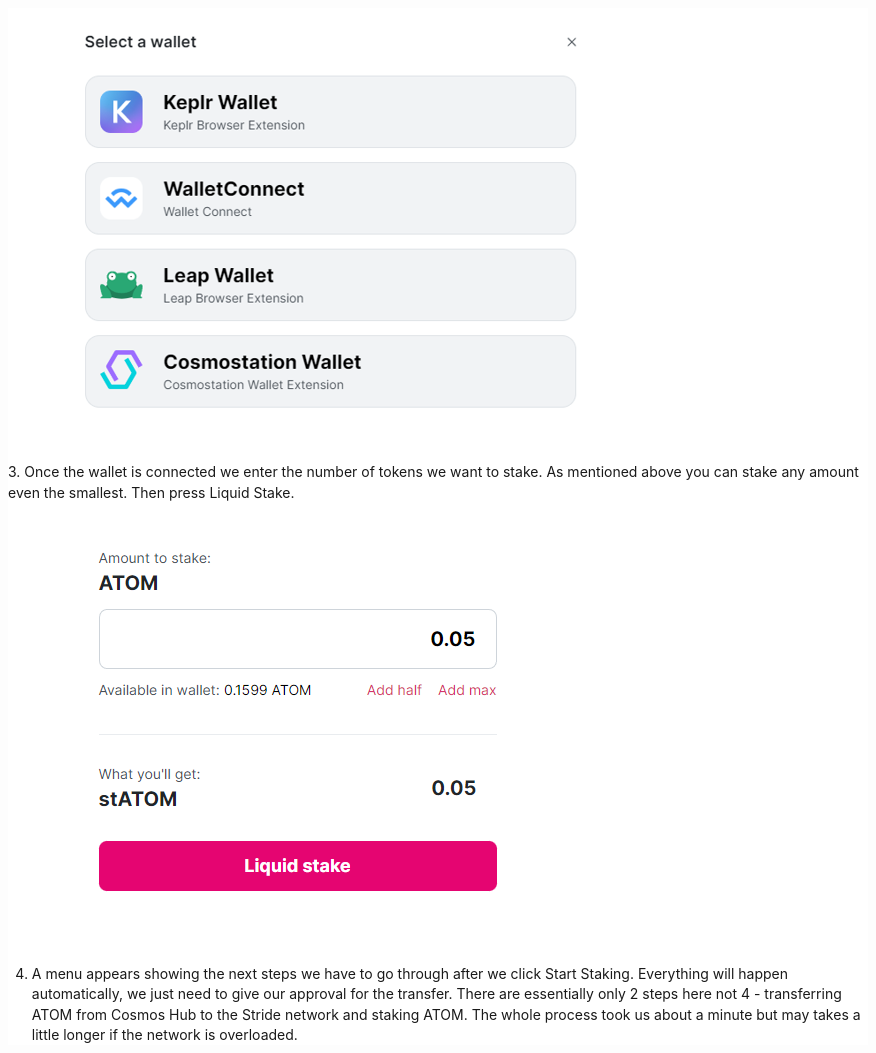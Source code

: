 <figure><img src="../.gitbook/assets/image (17).png" alt=""><figcaption></figcaption></figure>

3\. Once the wallet is connected we enter the number of tokens we want to stake. As mentioned above you can stake any amount even the smallest. Then press Liquid Stake.

<figure><img src="../.gitbook/assets/image (10).png" alt=""><figcaption></figcaption></figure>

4. A menu appears showing the next steps we have to go through after we click Start Staking. Everything will happen automatically, we just need to give our approval for the transfer. There are essentially only 2 steps here not 4 - transferring ATOM from Cosmos Hub to the Stride network and staking ATOM. The whole process took us about a minute but may takes a little longer if the network is overloaded.
